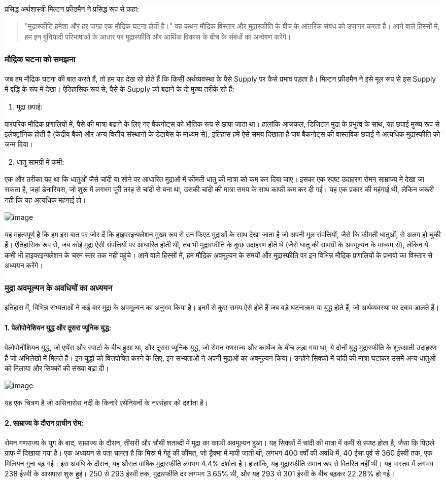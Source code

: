 प्रसिद्ध अर्थशास्त्री मिल्टन फ्रीडमैन ने प्रसिद्ध रूप से कहा:

> "मुद्रास्फीति हमेशा और हर जगह एक मौद्रिक घटना होती है।"
यह कथन मौद्रिक विस्तार और मुद्रास्फीति के बीच के आंतरिक संबंध को उजागर करता है। आने वाले हिस्सों में, हम इन बुनियादी परिभाषाओं के आधार पर मुद्रास्फीति और आर्थिक विकास के बीच के संबंधों का अन्वेषण करेंगे।

### मौद्रिक घटना को समझना

जब हम मौद्रिक घटना की बात करते हैं, तो हम यह देख रहे होते हैं कि किसी अर्थव्यवस्था के पैसे Supply पर कैसे प्रभाव पड़ता है। मिल्टन फ्रीडमैन ने इसे मूल रूप से इस Supply में वृद्धि के रूप में देखा। ऐतिहासिक रूप से, पैसे के Supply को बढ़ाने के दो मुख्य तरीके रहे हैं:

1. मुद्रा छपाई:

पारंपरिक मौद्रिक प्रणालियों में, पैसे की मात्रा बढ़ाने के लिए नए बैंकनोट्स को भौतिक रूप से छापा जाता था। हालांकि आजकल, डिजिटल मुद्रा के प्रभुत्व के साथ, यह छपाई मुख्य रूप से इलेक्ट्रॉनिक होती है (केंद्रीय बैंकों और अन्य वित्तीय संस्थानों के डेटाबेस के माध्यम से), इतिहास हमें ऐसे समय दिखाता है जब बैंकनोट्स की वास्तविक छपाई ने अत्यधिक मुद्रास्फीति को जन्म दिया।

2. धातु सामग्री में कमी:

एक और तरीका यह था कि धातुओं जैसे चांदी या सोने पर आधारित मुद्राओं में कीमती धातु की मात्रा को कम कर दिया जाए। इसका एक स्पष्ट उदाहरण रोमन साम्राज्य में देखा जा सकता है, जहां डेनारियस, जो शुरू में लगभग पूरी तरह से चांदी से बना था, उसकी चांदी की मात्रा समय के साथ काफी कम कर दी गई। यह एक प्रकार की महंगाई थी, लेकिन जरूरी नहीं कि यह अत्यधिक महंगाई हो।

![image](assets/chapitre-2.1/1.webp)

यह महत्वपूर्ण है कि हम इस बात पर जोर दें कि हाइपरइन्फ्लेशन मुख्य रूप से उन फिएट मुद्राओं के साथ देखा जाता है जो अपनी मूल संपत्तियों, जैसे कि कीमती धातुओं, से अलग हो चुकी हैं। ऐतिहासिक रूप से, जब कोई मुद्रा ऐसी संपत्तियों पर आधारित होती थी, तब भी मुद्रास्फीति के कुछ उदाहरण होते थे (जैसे धातु की सामग्री के अवमूल्यन के माध्यम से), लेकिन ये कभी भी हाइपरइन्फ्लेशन के चरम स्तर तक नहीं पहुंचे। आने वाले हिस्सों में, हम मौद्रिक अवमूल्यन के समयों और मुद्रास्फीति पर इन विभिन्न मौद्रिक प्रणालियों के प्रभावों का विस्तार से अध्ययन करेंगे।

### मुद्रा अवमूल्यन के अवधियों का अध्ययन

इतिहास में, विभिन्न सभ्यताओं ने कई बार मुद्रा के अवमूल्यन का अनुभव किया है। इनमें से कुछ समय ऐसे होते हैं जब बड़े घटनाक्रम या युद्ध होते हैं, जो अर्थव्यवस्था पर दबाव डालते हैं।

#### 1. पेलोपोनेशियन युद्ध और दूसरा प्यूनिक युद्ध:

पेलोपोनीशियन युद्ध, जो एथेंस और स्पार्टा के बीच हुआ था, और दूसरा प्यूनिक युद्ध, जो रोमन गणराज्य और कार्थेज के बीच लड़ा गया था, ये दोनों युद्ध मुद्रास्फीति के शुरुआती उदाहरण हैं जो अभिलेखों में मिलते हैं। इन युद्धों को वित्तपोषित करने के लिए, इन सभ्यताओं ने अपनी मुद्राओं का अवमूल्यन किया। उन्होंने सिक्कों में चांदी की मात्रा घटाकर उसमें अन्य धातुओं को मिलाया और सिक्कों की संख्या बढ़ा दी।

![image](assets/chapitre-2.1/8.webp)

यह एक चित्रण है जो असिनारोस नदी के किनारे एथेनियनों के नरसंहार को दर्शाता है।

#### 2. साम्राज्य के दौरान प्राचीन रोम:

रोमन गणराज्य के युग के बाद, साम्राज्य के दौरान, तीसरी और चौथी शताब्दी में मुद्रा का काफी अवमूल्यन हुआ। यह सिक्कों में चांदी की मात्रा में कमी से स्पष्ट होता है, जैसा कि पिछले ग्राफ में दिखाया गया है। एक अध्ययन से पता चलता है कि मिस्र में गेहूं की कीमत, जो ड्रैक्मा में मापी जाती थी, लगभग 400 वर्षों की अवधि में, 40 ईसा पूर्व से 360 ईस्वी तक, एक मिलियन गुना बढ़ गई। इस अवधि के दौरान, यह औसत वार्षिक मुद्रास्फीति लगभग 4.4% दर्शाता है। हालांकि, यह मुद्रास्फीति समान रूप से वितरित नहीं थी। यह वास्तव में लगभग 238 ईस्वी के आसपास शुरू हुई। 250 से 293 ईस्वी तक, मुद्रास्फीति दर लगभग 3.65% थी, और यह 293 से 301 ईस्वी के बीच बढ़कर 22.28% हो गई।
